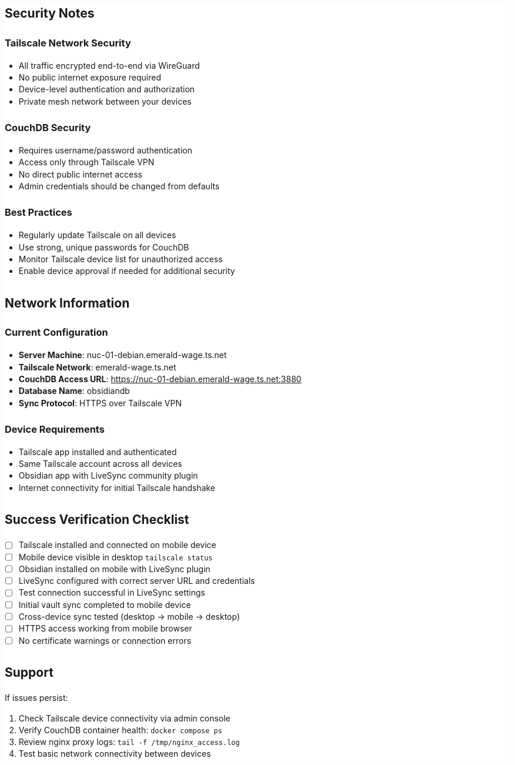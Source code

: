 ## Security Notes

### Tailscale Network Security
- All traffic encrypted end-to-end via WireGuard
- No public internet exposure required
- Device-level authentication and authorization
- Private mesh network between your devices

### CouchDB Security  
- Requires username/password authentication
- Access only through Tailscale VPN
- No direct public internet access
- Admin credentials should be changed from defaults

### Best Practices
- Regularly update Tailscale on all devices
- Use strong, unique passwords for CouchDB
- Monitor Tailscale device list for unauthorized access
- Enable device approval if needed for additional security

## Network Information

### Current Configuration
- **Server Machine**: nuc-01-debian.emerald-wage.ts.net
- **Tailscale Network**: emerald-wage.ts.net
- **CouchDB Access URL**: https://nuc-01-debian.emerald-wage.ts.net:3880
- **Database Name**: obsidiandb
- **Sync Protocol**: HTTPS over Tailscale VPN

### Device Requirements
- Tailscale app installed and authenticated
- Same Tailscale account across all devices
- Obsidian app with LiveSync community plugin
- Internet connectivity for initial Tailscale handshake

## Success Verification Checklist

- [ ] Tailscale installed and connected on mobile device
- [ ] Mobile device visible in desktop `tailscale status`
- [ ] Obsidian installed on mobile with LiveSync plugin
- [ ] LiveSync configured with correct server URL and credentials
- [ ] Test connection successful in LiveSync settings
- [ ] Initial vault sync completed to mobile device
- [ ] Cross-device sync tested (desktop → mobile → desktop)
- [ ] HTTPS access working from mobile browser
- [ ] No certificate warnings or connection errors

## Support
If issues persist:
1. Check Tailscale device connectivity via admin console
2. Verify CouchDB container health: `docker compose ps`
3. Review nginx proxy logs: `tail -f /tmp/nginx_access.log`
4. Test basic network connectivity between devices